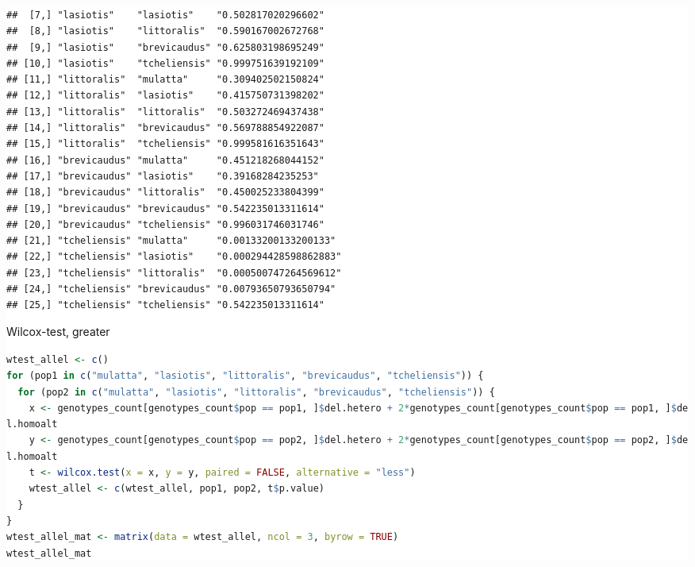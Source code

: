     ##  [7,] "lasiotis"    "lasiotis"    "0.502817020296602"   
    ##  [8,] "lasiotis"    "littoralis"  "0.590167002672768"   
    ##  [9,] "lasiotis"    "brevicaudus" "0.625803198695249"   
    ## [10,] "lasiotis"    "tcheliensis" "0.999751639192109"   
    ## [11,] "littoralis"  "mulatta"     "0.309402502150824"   
    ## [12,] "littoralis"  "lasiotis"    "0.415750731398202"   
    ## [13,] "littoralis"  "littoralis"  "0.503272469437438"   
    ## [14,] "littoralis"  "brevicaudus" "0.569788854922087"   
    ## [15,] "littoralis"  "tcheliensis" "0.999581616351643"   
    ## [16,] "brevicaudus" "mulatta"     "0.451218268044152"   
    ## [17,] "brevicaudus" "lasiotis"    "0.39168284235253"    
    ## [18,] "brevicaudus" "littoralis"  "0.450025233804399"   
    ## [19,] "brevicaudus" "brevicaudus" "0.542235013311614"   
    ## [20,] "brevicaudus" "tcheliensis" "0.996031746031746"   
    ## [21,] "tcheliensis" "mulatta"     "0.00133200133200133" 
    ## [22,] "tcheliensis" "lasiotis"    "0.000294428598862883"
    ## [23,] "tcheliensis" "littoralis"  "0.000500747264569612"
    ## [24,] "tcheliensis" "brevicaudus" "0.00793650793650794" 
    ## [25,] "tcheliensis" "tcheliensis" "0.542235013311614"

Wilcox-test, greater

``` r
wtest_allel <- c()
for (pop1 in c("mulatta", "lasiotis", "littoralis", "brevicaudus", "tcheliensis")) {
  for (pop2 in c("mulatta", "lasiotis", "littoralis", "brevicaudus", "tcheliensis")) {
    x <- genotypes_count[genotypes_count$pop == pop1, ]$del.hetero + 2*genotypes_count[genotypes_count$pop == pop1, ]$del.homoalt
    y <- genotypes_count[genotypes_count$pop == pop2, ]$del.hetero + 2*genotypes_count[genotypes_count$pop == pop2, ]$del.homoalt
    t <- wilcox.test(x = x, y = y, paired = FALSE, alternative = "less")
    wtest_allel <- c(wtest_allel, pop1, pop2, t$p.value)
  }
}
wtest_allel_mat <- matrix(data = wtest_allel, ncol = 3, byrow = TRUE)
wtest_allel_mat
```
